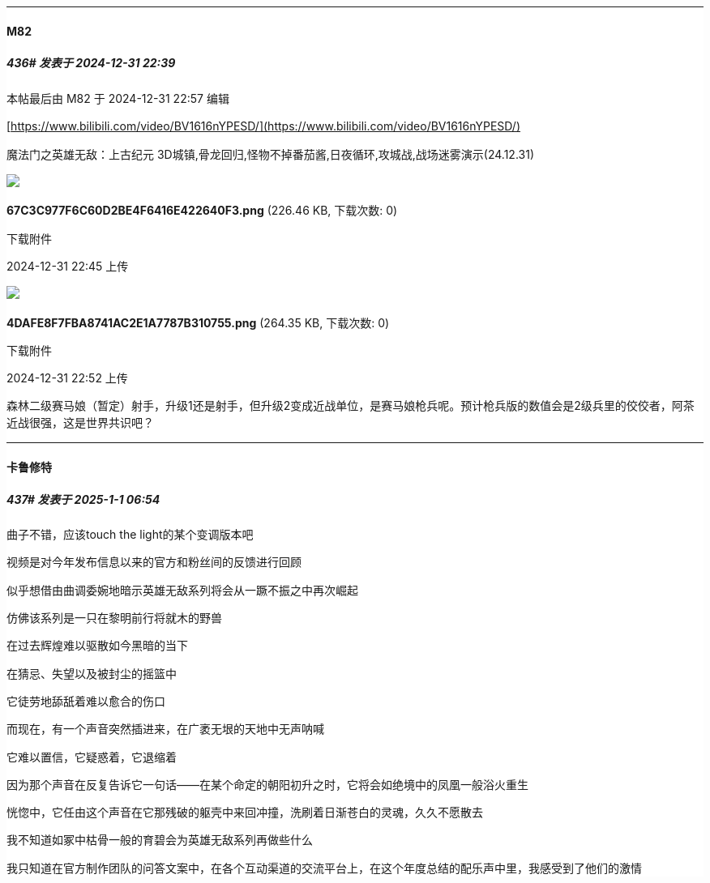 ﻿
*****

####  M82  
##### 436#       发表于 2024-12-31 22:39

 本帖最后由 M82 于 2024-12-31 22:57 编辑 

[https://www.bilibili.com/video/BV1616nYPESD/](https://www.bilibili.com/video/BV1616nYPESD/)

魔法门之英雄无敌：上古纪元 3D城镇,骨龙回归,怪物不掉番茄酱,日夜循环,攻城战,战场迷雾演示(24.12.31)

<img src="https://img.saraba1st.com/forum/202412/31/224522x13y6izde2yos3sw.png" referrerpolicy="no-referrer">

<strong>67C3C977F6C60D2BE4F6416E422640F3.png</strong> (226.46 KB, 下载次数: 0)

下载附件

2024-12-31 22:45 上传

<img src="https://img.saraba1st.com/forum/202412/31/225239ausf02wf00mwwhsf.png" referrerpolicy="no-referrer">

<strong>4DAFE8F7FBA8741AC2E1A7787B310755.png</strong> (264.35 KB, 下载次数: 0)

下载附件

2024-12-31 22:52 上传

森林二级赛马娘（暂定）射手，升级1还是射手，但升级2变成近战单位，是赛马娘枪兵呢。预计枪兵版的数值会是2级兵里的佼佼者，阿茶近战很强，这是世界共识吧？

*****

####  卡鲁修特  
##### 437#       发表于 2025-1-1 06:54

曲子不错，应该touch the light的某个变调版本吧

视频是对今年发布信息以来的官方和粉丝间的反馈进行回顾

似乎想借由曲调委婉地暗示英雄无敌系列将会从一蹶不振之中再次崛起

仿佛该系列是一只在黎明前行将就木的野兽

在过去辉煌难以驱散如今黑暗的当下

在猜忌、失望以及被封尘的摇篮中

它徒劳地舔舐着难以愈合的伤口

而现在，有一个声音突然插进来，在广袤无垠的天地中无声呐喊

它难以置信，它疑惑着，它退缩着

因为那个声音在反复告诉它一句话——在某个命定的朝阳初升之时，它将会如绝境中的凤凰一般浴火重生

恍惚中，它任由这个声音在它那残破的躯壳中来回冲撞，洗刷着日渐苍白的灵魂，久久不愿散去

我不知道如冢中枯骨一般的育碧会为英雄无敌系列再做些什么

我只知道在官方制作团队的问答文案中，在各个互动渠道的交流平台上，在这个年度总结的配乐声中里，我感受到了他们的激情
